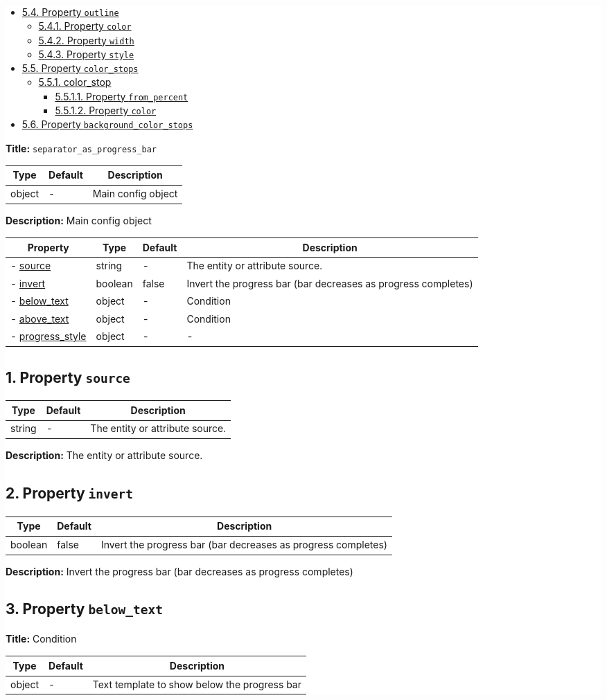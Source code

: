   - [5.4. Property `outline`](#54-property-outline)
    - [5.4.1. Property `color`](#541-property-color)
    - [5.4.2. Property `width`](#542-property-width)
    - [5.4.3. Property `style`](#543-property-style)
  - [5.5. Property `color_stops`](#55-property-color_stops)
    - [5.5.1. color_stop](#551-color_stop)
      - [5.5.1.1. Property `from_percent`](#5511-property-from_percent)
      - [5.5.1.2. Property `color`](#5512-property-color)
  - [5.6. Property `background_color_stops`](#56-property-background_color_stops)

**Title:** `separator_as_progress_bar`

| **Type** | **Default** | **Description**    |
| -------- | ----------- | ------------------ |
| object   | -           | Main config object |

**Description:** Main config object

| Property                             | Type    | Default | Description                                                   |
| ------------------------------------ | ------- | ------- | ------------------------------------------------------------- |
| - [source](#source )                 | string  | -       | The entity or attribute source.                               |
| - [invert](#invert )                 | boolean | false   | Invert the progress bar (bar decreases as progress completes) |
| - [below_text](#below_text )         | object  | -       | Condition                                                     |
| - [above_text](#above_text )         | object  | -       | Condition                                                     |
| - [progress_style](#progress_style ) | object  | -       | -                                                             |

## 1. Property `source`

| **Type** | **Default** | **Description**                 |
| -------- | ----------- | ------------------------------- |
| string   | -           | The entity or attribute source. |

**Description:** The entity or attribute source.

## 2. Property `invert`

| **Type** | **Default** | **Description**                                               |
| -------- | ----------- | ------------------------------------------------------------- |
| boolean  | false       | Invert the progress bar (bar decreases as progress completes) |

**Description:** Invert the progress bar (bar decreases as progress completes)

## 3. Property `below_text`

**Title:** Condition

| **Type** | **Default** | **Description**                              |
| -------- | ----------- | -------------------------------------------- |
| object   | -           | Text template to show below the progress bar |
